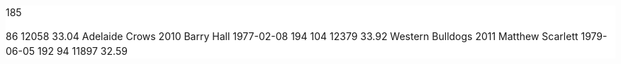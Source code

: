 185
</td>
<td style="text-align:right;">
86
</td>
<td style="text-align:right;">
12058
</td>
<td style="text-align:right;">
33.04
</td>
<td style="text-align:left;">
Adelaide Crows
</td>
</tr>
<tr>
<td style="text-align:right;">
2010
</td>
<td style="text-align:left;">
Barry Hall
</td>
<td style="text-align:left;">
1977-02-08
</td>
<td style="text-align:right;">
194
</td>
<td style="text-align:right;">
104
</td>
<td style="text-align:right;">
12379
</td>
<td style="text-align:right;">
33.92
</td>
<td style="text-align:left;">
Western Bulldogs
</td>
</tr>
<tr>
<td style="text-align:right;">
2011
</td>
<td style="text-align:left;">
Matthew Scarlett
</td>
<td style="text-align:left;">
1979-06-05
</td>
<td style="text-align:right;">
192
</td>
<td style="text-align:right;">
94
</td>
<td style="text-align:right;">
11897
</td>
<td style="text-align:right;">
32.59
</td>
<td style="text-align:left;">